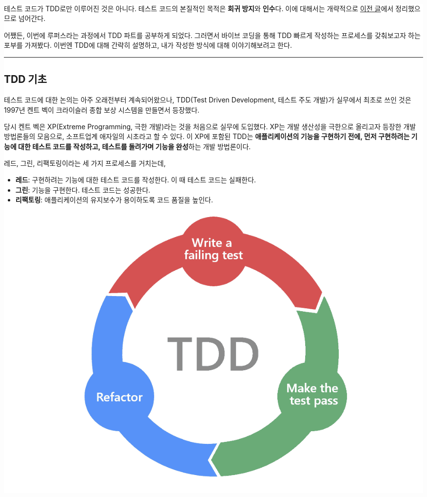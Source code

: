 테스트 코드가 TDD로만 이루어진 것은 아니다. 테스트 코드의 본질적인 목적은 **회귀 방지**와 **인수**다. 이에 대해서는 개략적으로 [이전 글](https://iol-lshh.github.io/회고/test/테스트_정리/)에서 정리했으므로 넘어간다.

어쨌든, 이번에 루퍼스라는 과정에서 TDD 파트를 공부하게 되었다. 그러면서 바이브 코딩을 통해 TDD 빠르게 작성하는 프로세스를 갖춰보고자 하는 포부를 가져봤다. 이번엔 TDD에 대해 간략히 설명하고, 내가 작성한 방식에 대해 이야기해보려고 한다.

---

## TDD 기초

테스트 코드에 대한 논의는 아주 오래전부터 계속되어왔으나, TDD(Test Driven Development, 테스트 주도 개발)가 실무에서 최초로 쓰인 것은 1997년 켄트 벡이 크라이슬러 종합 보상 시스템을 만들면서 등장했다.

당시 켄트 벡은 XP(Extreme Programming, 극한 개발)라는 것을 처음으로 실무에 도입했다. XP는 개발 생산성을 극한으로 올리고자 등장한 개발 방법론들의 모음으로, 소프트업계 애자일의 시초라고 할 수 있다. 이 XP에 포함된 TDD는 **애플리케이션의 기능을 구현하기 전에, 먼저 구현하려는 기능에 대한 테스트 코드를 작성하고, 테스트를 돌려가며 기능을 완성**하는 개발 방법론이다.

레드, 그린, 리팩토링이라는 세 가지 프로세스를 거치는데, 

- **레드**: 구현하려는 기능에 대한 테스트 코드를 작성한다. 이 때 테스트 코드는 실패한다.
- **그린**: 기능을 구현한다. 테스트 코드는 성공한다.
- **리팩토링**: 애플리케이션의 유지보수가 용이하도록 코드 품질을 높인다.

![](img/tdd.png)
